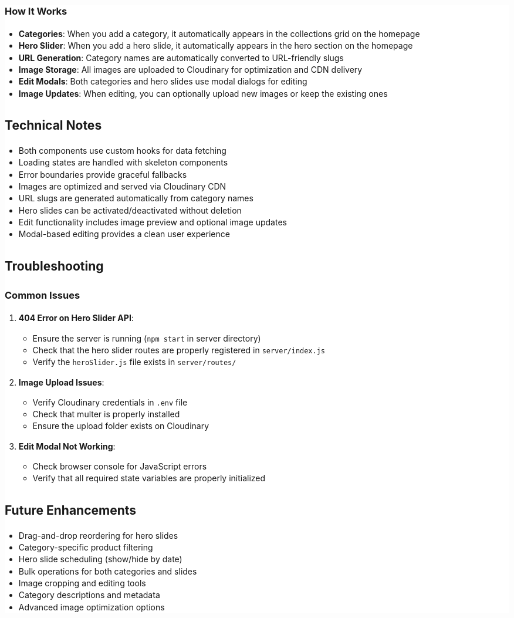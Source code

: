 ### How It Works

- **Categories**: When you add a category, it automatically appears in the collections grid on the homepage
- **Hero Slider**: When you add a hero slide, it automatically appears in the hero section on the homepage
- **URL Generation**: Category names are automatically converted to URL-friendly slugs
- **Image Storage**: All images are uploaded to Cloudinary for optimization and CDN delivery
- **Edit Modals**: Both categories and hero slides use modal dialogs for editing
- **Image Updates**: When editing, you can optionally upload new images or keep the existing ones

## Technical Notes

- Both components use custom hooks for data fetching
- Loading states are handled with skeleton components
- Error boundaries provide graceful fallbacks
- Images are optimized and served via Cloudinary CDN
- URL slugs are generated automatically from category names
- Hero slides can be activated/deactivated without deletion
- Edit functionality includes image preview and optional image updates
- Modal-based editing provides a clean user experience

## Troubleshooting

### Common Issues

1. **404 Error on Hero Slider API**:

   - Ensure the server is running (`npm start` in server directory)
   - Check that the hero slider routes are properly registered in `server/index.js`
   - Verify the `heroSlider.js` file exists in `server/routes/`

2. **Image Upload Issues**:

   - Verify Cloudinary credentials in `.env` file
   - Check that multer is properly installed
   - Ensure the upload folder exists on Cloudinary

3. **Edit Modal Not Working**:
   - Check browser console for JavaScript errors
   - Verify that all required state variables are properly initialized

## Future Enhancements

- Drag-and-drop reordering for hero slides
- Category-specific product filtering
- Hero slide scheduling (show/hide by date)
- Bulk operations for both categories and slides
- Image cropping and editing tools
- Category descriptions and metadata
- Advanced image optimization options
